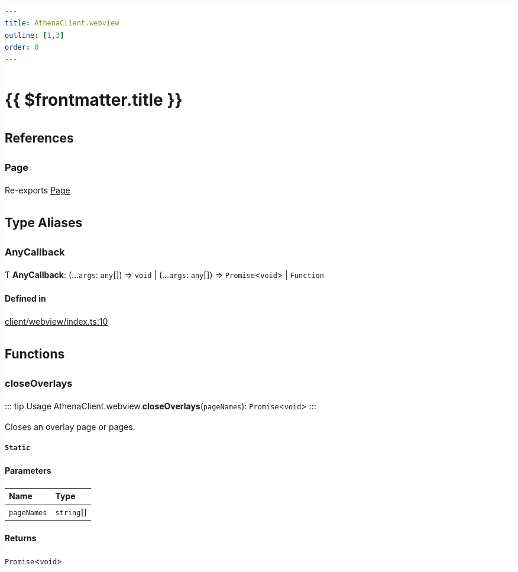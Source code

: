 ```yaml
---
title: AthenaClient.webview
outline: [1,3]
order: 0
---
```


# {{ $frontmatter.title }}


## References

### Page

Re-exports [Page](../classes/client_webview_page_Page.md)

## Type Aliases

### AnyCallback

Ƭ **AnyCallback**: (...`args`: `any`[]) => `void` \| (...`args`: `any`[]) => `Promise`<`void`\> \| `Function`

#### Defined in

[client/webview/index.ts:10](https://github.com/Stuyk/altv-athena/blob/70801b3/src/core/client/webview/index.ts#L10)

## Functions

### closeOverlays

::: tip Usage
AthenaClient.webview.**closeOverlays**(`pageNames`): `Promise`<`void`\>
:::

Closes an overlay page or pages.

**`Static`**

#### Parameters

| Name | Type |
| :------ | :------ |
| `pageNames` | `string`[] |

#### Returns

`Promise`<`void`\>
